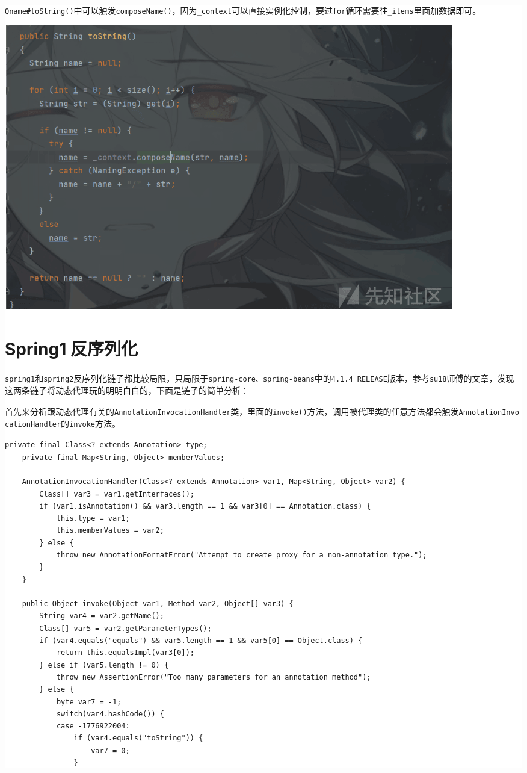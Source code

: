 `Qname#toString()`中可以触发`composeName()`，因为`_context`可以直接实例化控制，要过`for`循环需要往`_items`里面加数据即可。

[![](assets/1706145875-e5ee3d3615b4fe2172c9aee544911721.png)](https://xzfile.aliyuncs.com/media/upload/picture/20240122223000-b985ffc6-b932-1.png)

# Spring1 反序列化

`spring1`和`spring2`反序列化链子都比较局限，只局限于`spring-core、spring-beans`中的`4.1.4 RELEASE`版本，参考`su18`师傅的文章，发现这两条链子将动态代理玩的明明白白的，下面是链子的简单分析：

首先来分析跟动态代理有关的`AnnotationInvocationHandler`类，里面的`invoke()`方法，调用被代理类的任意方法都会触发`AnnotationInvocationHandler`的`invoke`方法。

```plain
private final Class<? extends Annotation> type;
    private final Map<String, Object> memberValues;

    AnnotationInvocationHandler(Class<? extends Annotation> var1, Map<String, Object> var2) {
        Class[] var3 = var1.getInterfaces();
        if (var1.isAnnotation() && var3.length == 1 && var3[0] == Annotation.class) {
            this.type = var1;
            this.memberValues = var2;
        } else {
            throw new AnnotationFormatError("Attempt to create proxy for a non-annotation type.");
        }
    }

    public Object invoke(Object var1, Method var2, Object[] var3) {
        String var4 = var2.getName();
        Class[] var5 = var2.getParameterTypes();
        if (var4.equals("equals") && var5.length == 1 && var5[0] == Object.class) {
            return this.equalsImpl(var3[0]);
        } else if (var5.length != 0) {
            throw new AssertionError("Too many parameters for an annotation method");
        } else {
            byte var7 = -1;
            switch(var4.hashCode()) {
            case -1776922004:
                if (var4.equals("toString")) {
                    var7 = 0;
                }
```